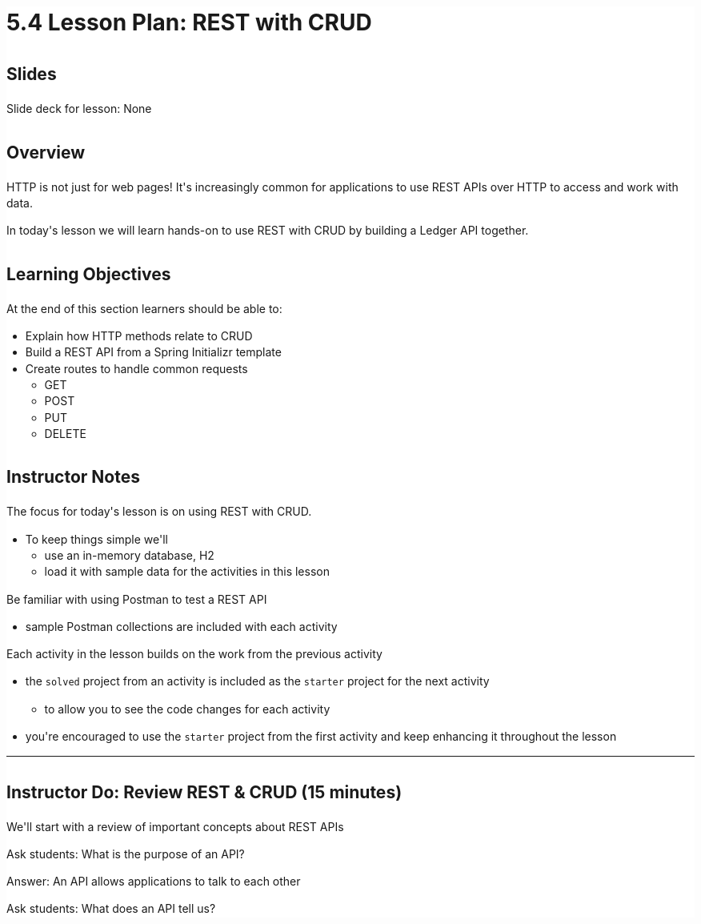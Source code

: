 # 5.4 Lesson Plan: REST with CRUD

## Slides
Slide deck for lesson: None

## Overview

HTTP is not just for web pages! It's increasingly common for applications to use REST APIs over HTTP to access and work with data.

In today's lesson we will learn hands-on to use REST with CRUD by building a Ledger API together.

## Learning Objectives

At the end of this section learners should be able to:

- Explain how HTTP methods relate to CRUD
- Build a REST API from a Spring Initializr template
- Create routes to handle common requests
    - GET
    - POST
    - PUT
    - DELETE

## Instructor Notes

The focus for today's lesson is on using REST with CRUD.
- To keep things simple we'll
    - use an in-memory database, H2
    - load it with sample data for the activities in this lesson

Be familiar with using Postman to test a REST API
- sample Postman collections are included with each activity

Each activity in the lesson builds on the work from the previous activity
- the `solved` project from an activity is included as the `starter` project for the next activity
    - to allow you to see the code changes for each activity

- you're encouraged to use the `starter` project from the first activity and keep enhancing it throughout the lesson

---

## Instructor Do: Review REST & CRUD (15 minutes)

We'll start with a review of important concepts about REST APIs

Ask students: What is the purpose of an API?

Answer: An API allows applications to talk to each other

Ask students: What does an API tell us?
